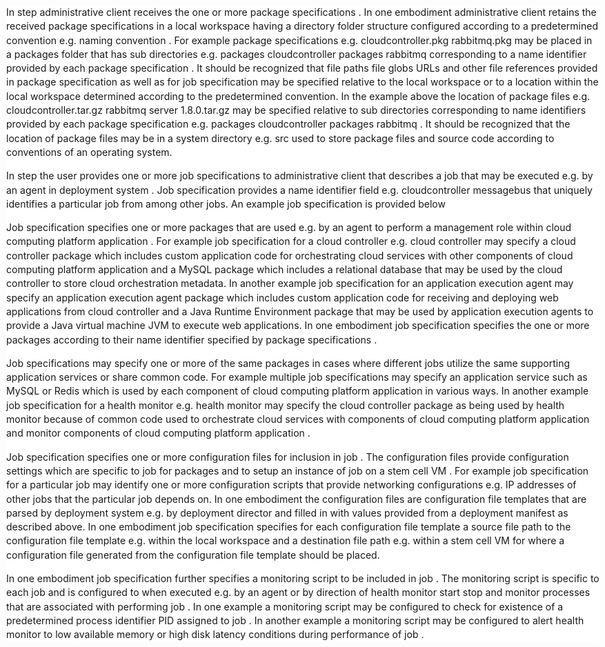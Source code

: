 In step administrative client receives the one or more package specifications . In one embodiment administrative client retains the received package specifications in a local workspace having a directory folder structure configured according to a predetermined convention e.g. naming convention . For example package specifications e.g. cloudcontroller.pkg rabbitmq.pkg may be placed in a packages folder that has sub directories e.g. packages cloudcontroller packages rabbitmq corresponding to a name identifier provided by each package specification . It should be recognized that file paths file globs URLs and other file references provided in package specification as well as for job specification may be specified relative to the local workspace or to a location within the local workspace determined according to the predetermined convention. In the example above the location of package files e.g. cloudcontroller.tar.gz rabbitmq server 1.8.0.tar.gz may be specified relative to sub directories corresponding to name identifiers provided by each package specification e.g. packages cloudcontroller packages rabbitmq . It should be recognized that the location of package files may be in a system directory e.g. src used to store package files and source code according to conventions of an operating system.

In step the user provides one or more job specifications to administrative client that describes a job that may be executed e.g. by an agent in deployment system . Job specification provides a name identifier field e.g. cloudcontroller messagebus that uniquely identifies a particular job from among other jobs. An example job specification is provided below 

Job specification specifies one or more packages that are used e.g. by an agent to perform a management role within cloud computing platform application . For example job specification for a cloud controller e.g. cloud controller may specify a cloud controller package which includes custom application code for orchestrating cloud services with other components of cloud computing platform application and a MySQL package which includes a relational database that may be used by the cloud controller to store cloud orchestration metadata. In another example job specification for an application execution agent may specify an application execution agent package which includes custom application code for receiving and deploying web applications from cloud controller and a Java Runtime Environment package that may be used by application execution agents to provide a Java virtual machine JVM to execute web applications. In one embodiment job specification specifies the one or more packages according to their name identifier specified by package specifications .

Job specifications may specify one or more of the same packages in cases where different jobs utilize the same supporting application services or share common code. For example multiple job specifications may specify an application service such as MySQL or Redis which is used by each component of cloud computing platform application in various ways. In another example job specification for a health monitor e.g. health monitor may specify the cloud controller package as being used by health monitor because of common code used to orchestrate cloud services with components of cloud computing platform application and monitor components of cloud computing platform application .

Job specification specifies one or more configuration files for inclusion in job . The configuration files provide configuration settings which are specific to job for packages and to setup an instance of job on a stem cell VM . For example job specification for a particular job may identify one or more configuration scripts that provide networking configurations e.g. IP addresses of other jobs that the particular job depends on. In one embodiment the configuration files are configuration file templates that are parsed by deployment system e.g. by deployment director and filled in with values provided from a deployment manifest as described above. In one embodiment job specification specifies for each configuration file template a source file path to the configuration file template e.g. within the local workspace and a destination file path e.g. within a stem cell VM for where a configuration file generated from the configuration file template should be placed.

In one embodiment job specification further specifies a monitoring script to be included in job . The monitoring script is specific to each job and is configured to when executed e.g. by an agent or by direction of health monitor start stop and monitor processes that are associated with performing job . In one example a monitoring script may be configured to check for existence of a predetermined process identifier PID assigned to job . In another example a monitoring script may be configured to alert health monitor to low available memory or high disk latency conditions during performance of job .
